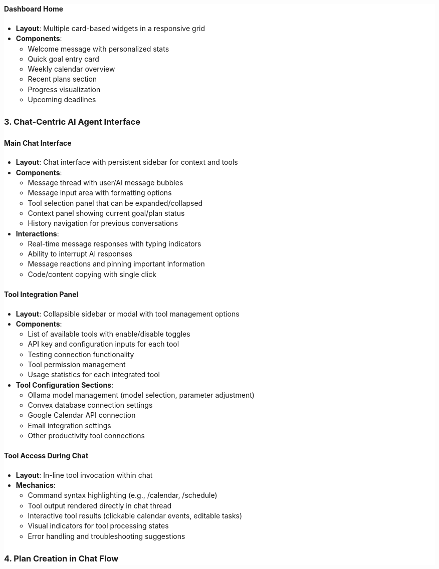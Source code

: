 #### Dashboard Home
- **Layout**: Multiple card-based widgets in a responsive grid
- **Components**:
  - Welcome message with personalized stats
  - Quick goal entry card
  - Weekly calendar overview
  - Recent plans section
  - Progress visualization
  - Upcoming deadlines

### 3. Chat-Centric AI Agent Interface

#### Main Chat Interface
- **Layout**: Chat interface with persistent sidebar for context and tools
- **Components**:
  - Message thread with user/AI message bubbles
  - Message input area with formatting options
  - Tool selection panel that can be expanded/collapsed
  - Context panel showing current goal/plan status
  - History navigation for previous conversations
- **Interactions**:
  - Real-time message responses with typing indicators
  - Ability to interrupt AI responses
  - Message reactions and pinning important information
  - Code/content copying with single click

#### Tool Integration Panel
- **Layout**: Collapsible sidebar or modal with tool management options
- **Components**:
  - List of available tools with enable/disable toggles
  - API key and configuration inputs for each tool
  - Testing connection functionality
  - Tool permission management
  - Usage statistics for each integrated tool
- **Tool Configuration Sections**:
  - Ollama model management (model selection, parameter adjustment)
  - Convex database connection settings
  - Google Calendar API connection
  - Email integration settings
  - Other productivity tool connections

#### Tool Access During Chat
- **Layout**: In-line tool invocation within chat
- **Mechanics**:
  - Command syntax highlighting (e.g., /calendar, /schedule)
  - Tool output rendered directly in chat thread
  - Interactive tool results (clickable calendar events, editable tasks)
  - Visual indicators for tool processing states
  - Error handling and troubleshooting suggestions

### 4. Plan Creation in Chat Flow
